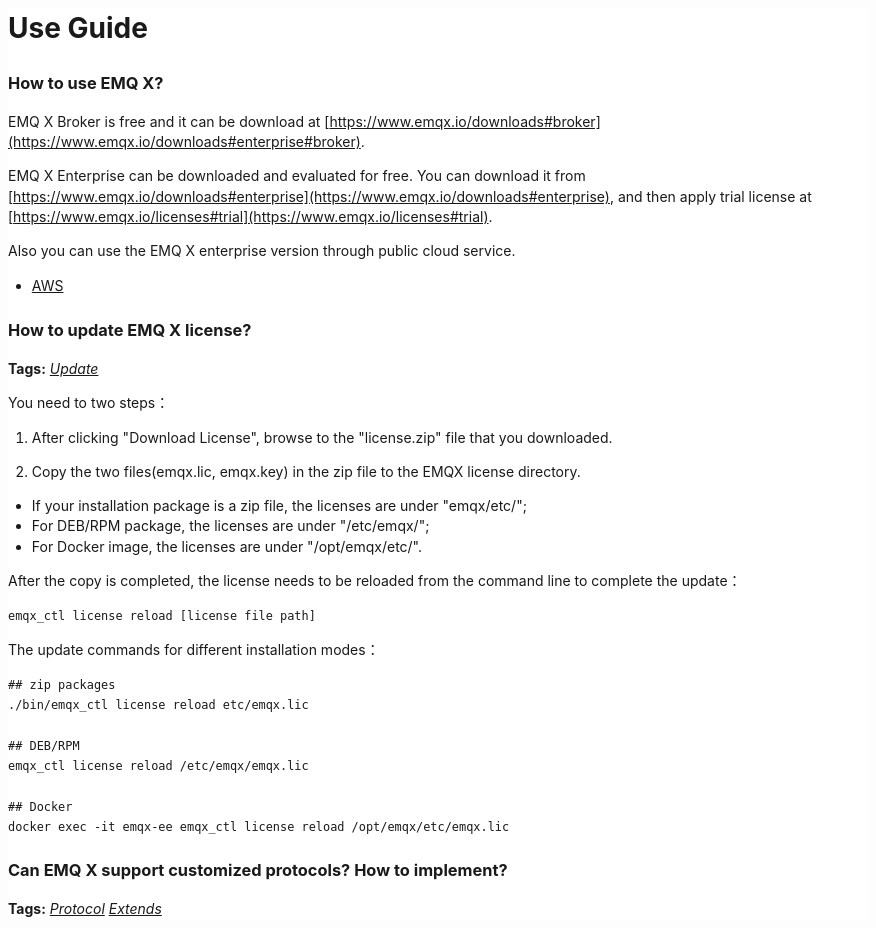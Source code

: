 # Use Guide
### How to use EMQ X?


EMQ X Broker is free and it can be download at [https://www.emqx.io/downloads#broker](https://www.emqx.io/downloads#enterprise#broker).

EMQ X Enterprise can be downloaded and evaluated for free.  You can download it from [https://www.emqx.io/downloads#enterprise](https://www.emqx.io/downloads#enterprise), and then apply trial license at [https://www.emqx.io/licenses#trial](https://www.emqx.io/licenses#trial).

Also you can use the EMQ X enterprise version through public cloud service.

- [AWS](https://aws.amazon.com/marketplace/pp/B07N2ZFVLX?qid=1552872864456&)




### How to update EMQ X license?

**Tags:** [*Update*](tags.md#update)


You need to two steps：

1. After clicking "Download License", browse to the "license.zip" file that you downloaded.

2. Copy the two files(emqx.lic, emqx.key) in the zip file to the EMQX license directory.
  - If your installation package is a zip file, the licenses are under "emqx/etc/"; 
  - For DEB/RPM package, the licenses are under "/etc/emqx/";
  - For Docker image, the licenses are under "/opt/emqx/etc/".

After the copy is completed, the license needs to be reloaded from the command line to complete the update：

```
emqx_ctl license reload [license file path]
```

The update commands for different installation modes：

```
## zip packages
./bin/emqx_ctl license reload etc/emqx.lic

## DEB/RPM
emqx_ctl license reload /etc/emqx/emqx.lic

## Docker
docker exec -it emqx-ee emqx_ctl license reload /opt/emqx/etc/emqx.lic
```




### Can EMQ X support customized protocols? How to implement?

**Tags:** [*Protocol*](tags.md#protocol)  [*Extends*](tags.md#extends)
